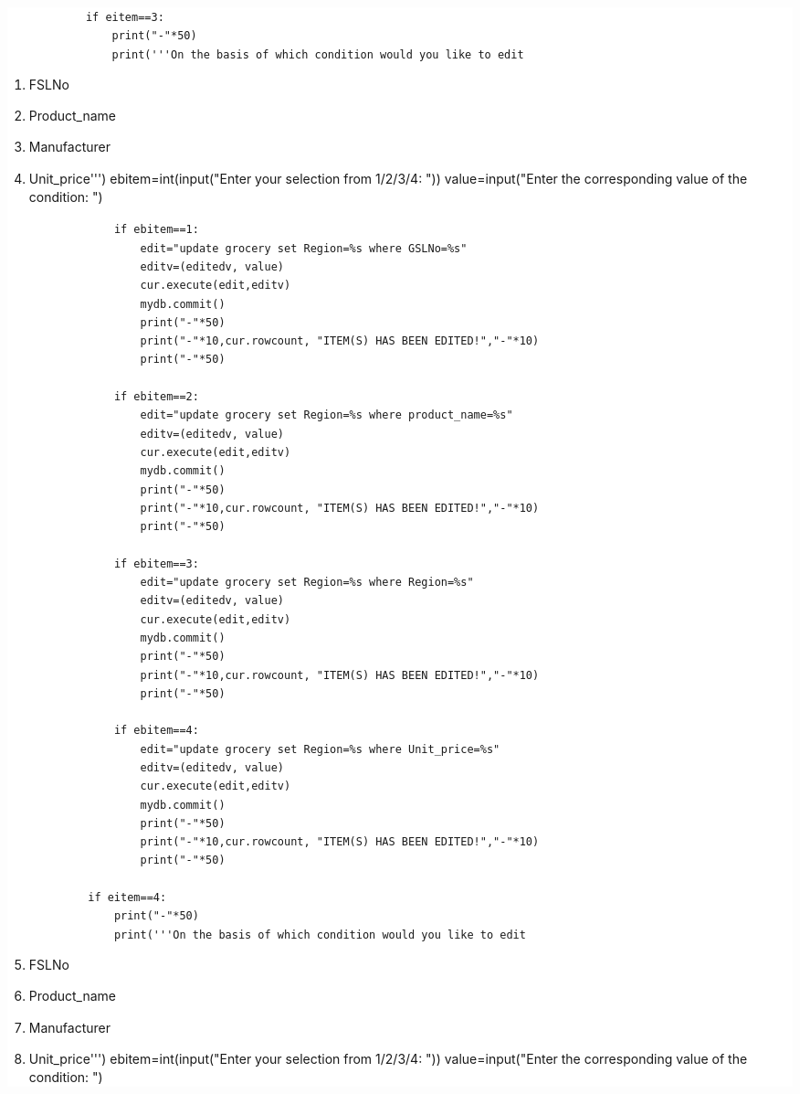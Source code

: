                 if eitem==3:
                    print("-"*50)
                    print('''On the basis of which condition would you like to edit
1. FSLNo
2. Product_name
3. Manufacturer
4. Unit_price''')
                    ebitem=int(input("Enter your selection from 1/2/3/4: "))
                    value=input("Enter the corresponding value of the condition: ")

                    if ebitem==1:
                        edit="update grocery set Region=%s where GSLNo=%s"
                        editv=(editedv, value)
                        cur.execute(edit,editv)
                        mydb.commit()
                        print("-"*50)
                        print("-"*10,cur.rowcount, "ITEM(S) HAS BEEN EDITED!","-"*10)
                        print("-"*50)

                    if ebitem==2:
                        edit="update grocery set Region=%s where product_name=%s"
                        editv=(editedv, value)
                        cur.execute(edit,editv)
                        mydb.commit()
                        print("-"*50)
                        print("-"*10,cur.rowcount, "ITEM(S) HAS BEEN EDITED!","-"*10)
                        print("-"*50)

                    if ebitem==3:
                        edit="update grocery set Region=%s where Region=%s"
                        editv=(editedv, value)
                        cur.execute(edit,editv)
                        mydb.commit()
                        print("-"*50)
                        print("-"*10,cur.rowcount, "ITEM(S) HAS BEEN EDITED!","-"*10)
                        print("-"*50)

                    if ebitem==4:
                        edit="update grocery set Region=%s where Unit_price=%s"
                        editv=(editedv, value)
                        cur.execute(edit,editv)
                        mydb.commit()
                        print("-"*50)
                        print("-"*10,cur.rowcount, "ITEM(S) HAS BEEN EDITED!","-"*10)
                        print("-"*50)

                if eitem==4:
                    print("-"*50)
                    print('''On the basis of which condition would you like to edit
1. FSLNo
2. Product_name
3. Manufacturer
4. Unit_price''')
                    ebitem=int(input("Enter your selection from 1/2/3/4: "))
                    value=input("Enter the corresponding value of the condition: ")
